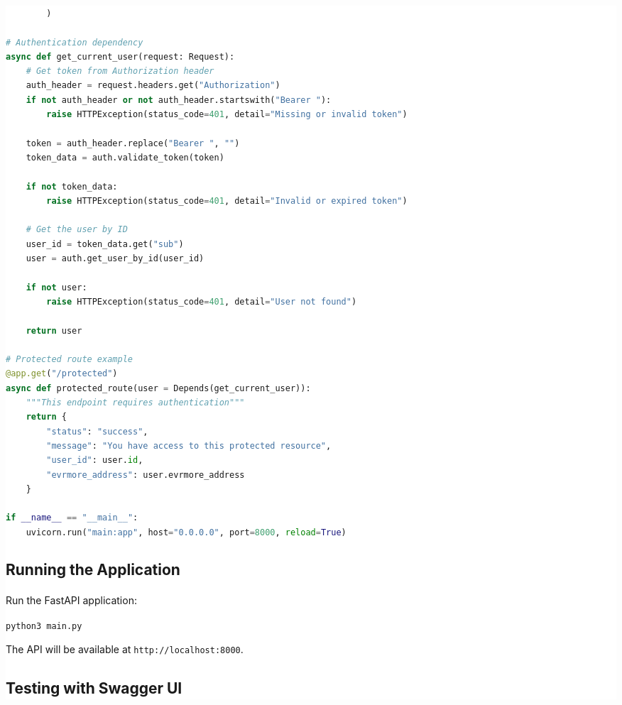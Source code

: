 ```python
        )

# Authentication dependency
async def get_current_user(request: Request):
    # Get token from Authorization header
    auth_header = request.headers.get("Authorization")
    if not auth_header or not auth_header.startswith("Bearer "):
        raise HTTPException(status_code=401, detail="Missing or invalid token")
    
    token = auth_header.replace("Bearer ", "")
    token_data = auth.validate_token(token)
    
    if not token_data:
        raise HTTPException(status_code=401, detail="Invalid or expired token")
    
    # Get the user by ID
    user_id = token_data.get("sub")
    user = auth.get_user_by_id(user_id)
    
    if not user:
        raise HTTPException(status_code=401, detail="User not found")
    
    return user

# Protected route example
@app.get("/protected")
async def protected_route(user = Depends(get_current_user)):
    """This endpoint requires authentication"""
    return {
        "status": "success",
        "message": "You have access to this protected resource",
        "user_id": user.id,
        "evrmore_address": user.evrmore_address
    }

if __name__ == "__main__":
    uvicorn.run("main:app", host="0.0.0.0", port=8000, reload=True)
```

## Running the Application

Run the FastAPI application:

```bash
python3 main.py
```

The API will be available at `http://localhost:8000`.

## Testing with Swagger UI
